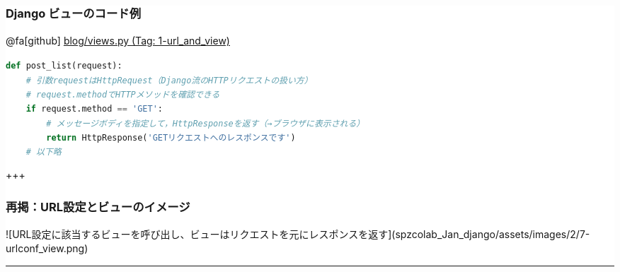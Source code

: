 ### Django ビューのコード例

@fa[github] [blog/views.py (Tag: 1-url_and_view)](https://github.com/ftnext/explain-how-django-works-for-beginner/blob/8f1eaa0856cbfb499d05fdcdb2adb4fb997665ea/blog/views.py)

```python
def post_list(request):
    # 引数requestはHttpRequest（Django流のHTTPリクエストの扱い方）
    # request.methodでHTTPメソッドを確認できる
    if request.method == 'GET':
        # メッセージボディを指定して，HttpResponseを返す（→ブラウザに表示される）
        return HttpResponse('GETリクエストへのレスポンスです')
    # 以下略
```

+++

### 再掲：URL設定とビューのイメージ

<span class="eighty-percent-img">
![URL設定に該当するビューを呼び出し、ビューはリクエストを元にレスポンスを返す](spzcolab_Jan_django/assets/images/2/7-urlconf_view.png)
</span>

---